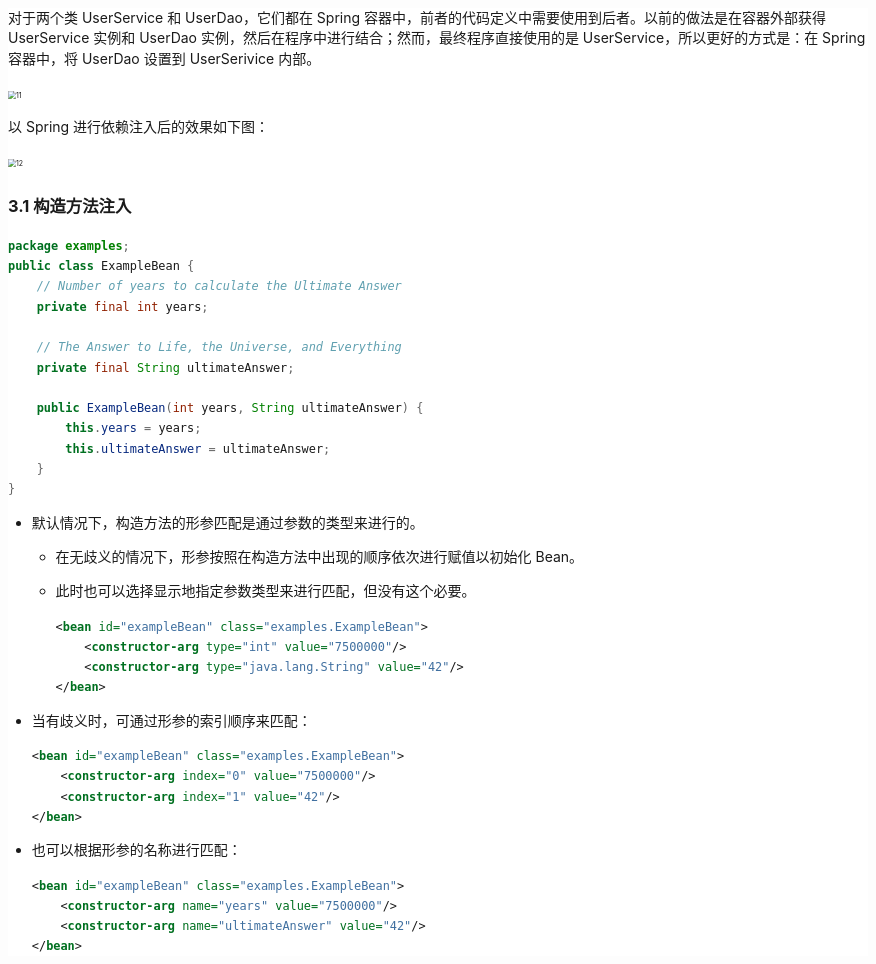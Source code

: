 对于两个类 UserService 和 UserDao，它们都在 Spring 容器中，前者的代码定义中需要使用到后者。以前的做法是在容器外部获得 UserService 实例和 UserDao 实例，然后在程序中进行结合；然而，最终程序直接使用的是 UserService，所以更好的方式是：在 Spring 容器中，将 UserDao 设置到 UserSerivice 内部。

<img src="https://figure-bed.chua-n.com/JavaWeb/Spring/11.png" alt="11" style="zoom:50%;" />

以 Spring 进行依赖注入后的效果如下图：

<img src="https://figure-bed.chua-n.com/JavaWeb/Spring/12.png" alt="12" style="zoom:50%;" />

### 3.1 构造方法注入

```java
package examples;
public class ExampleBean {
    // Number of years to calculate the Ultimate Answer
    private final int years;
    
    // The Answer to Life, the Universe, and Everything
    private final String ultimateAnswer;
    
    public ExampleBean(int years, String ultimateAnswer) {
        this.years = years;
        this.ultimateAnswer = ultimateAnswer;
    }
}
```

- 默认情况下，构造方法的形参匹配是通过参数的类型来进行的。

    - 在无歧义的情况下，形参按照在构造方法中出现的顺序依次进行赋值以初始化 Bean。

    - 此时也可以选择显示地指定参数类型来进行匹配，但没有这个必要。

        ```xml
        <bean id="exampleBean" class="examples.ExampleBean">
            <constructor-arg type="int" value="7500000"/>
            <constructor-arg type="java.lang.String" value="42"/>
        </bean>
        ```

- 当有歧义时，可通过形参的索引顺序来匹配：

    ```xml
    <bean id="exampleBean" class="examples.ExampleBean">
        <constructor-arg index="0" value="7500000"/>
        <constructor-arg index="1" value="42"/>
    </bean>
    ```

- 也可以根据形参的名称进行匹配：

    ```xml
    <bean id="exampleBean" class="examples.ExampleBean">
        <constructor-arg name="years" value="7500000"/>
        <constructor-arg name="ultimateAnswer" value="42"/>
    </bean>
    ```
